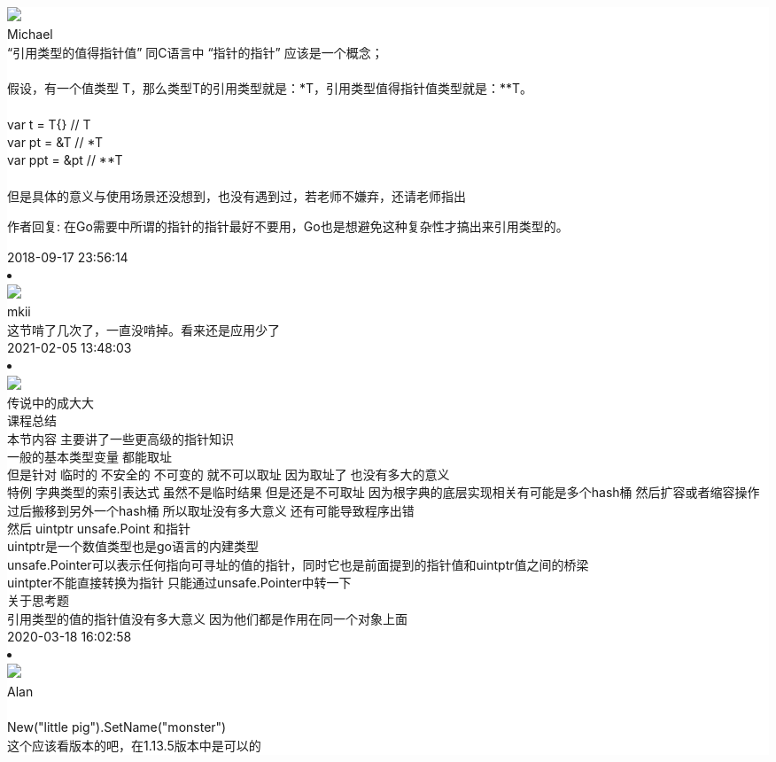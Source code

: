 <div class="_2sjJGcOH_0"><img src="https://static001.geekbang.org/account/avatar/00/11/13/00/a4a2065f.jpg"
  class="_3FLYR4bF_0">
<div class="_36ChpWj4_0">
  <div class="_2zFoi7sd_0"><span>Michael</span>
  </div>
  <div class="_2_QraFYR_0">“引用类型的值得指针值” 同C语言中 “指针的指针” 应该是一个概念；<br><br>假设，有一个值类型 T，那么类型T的引用类型就是：*T，引用类型值得指针值类型就是：**T。<br><br>var t = T{}       &#47;&#47; T<br>var pt = &amp;T     &#47;&#47; *T<br>var ppt = &amp;pt  &#47;&#47; **T<br><br>但是具体的意义与使用场景还没想到，也没有遇到过，若老师不嫌弃，还请老师指出</div>
  <div class="_10o3OAxT_0">
    <p class="_3KxQPN3V_0">作者回复: 在Go需要中所谓的指针的指针最好不要用，Go也是想避免这种复杂性才搞出来引用类型的。</p>
  </div>
  <div class="_3klNVc4Z_0">
    <div class="_3Hkula0k_0">2018-09-17 23:56:14</div>
  </div>
</div>
</div>
</li>
<li>
<div class="_2sjJGcOH_0"><img src="https://static001.geekbang.org/account/avatar/00/19/8c/e2/48f4e4fa.jpg"
  class="_3FLYR4bF_0">
<div class="_36ChpWj4_0">
  <div class="_2zFoi7sd_0"><span>mkii</span>
  </div>
  <div class="_2_QraFYR_0">这节啃了几次了，一直没啃掉。看来还是应用少了</div>
  <div class="_10o3OAxT_0">
    
  </div>
  <div class="_3klNVc4Z_0">
    <div class="_3Hkula0k_0">2021-02-05 13:48:03</div>
  </div>
</div>
</div>
</li>
<li>
<div class="_2sjJGcOH_0"><img src="https://static001.geekbang.org/account/avatar/00/12/df/1e/cea897e8.jpg"
  class="_3FLYR4bF_0">
<div class="_36ChpWj4_0">
  <div class="_2zFoi7sd_0"><span>传说中的成大大</span>
  </div>
  <div class="_2_QraFYR_0">课程总结<br>本节内容 主要讲了一些更高级的指针知识<br>一般的基本类型变量 都能取址<br>但是针对 临时的 不安全的  不可变的 就不可以取址 因为取址了 也没有多大的意义<br>特例 字典类型的索引表达式 虽然不是临时结果 但是还是不可取址  因为根字典的底层实现相关有可能是多个hash桶 然后扩容或者缩容操作过后搬移到另外一个hash桶 所以取址没有多大意义 还有可能导致程序出错<br>然后 uintptr unsafe.Point 和指针<br>uintptr是一个数值类型也是go语言的内建类型<br>unsafe.Pointer可以表示任何指向可寻址的值的指针，同时它也是前面提到的指针值和uintptr值之间的桥梁<br>uintpter不能直接转换为指针 只能通过unsafe.Pointer中转一下<br>关于思考题<br>引用类型的值的指针值没有多大意义 因为他们都是作用在同一个对象上面</div>
  <div class="_10o3OAxT_0">
    
  </div>
  <div class="_3klNVc4Z_0">
    <div class="_3Hkula0k_0">2020-03-18 16:02:58</div>
  </div>
</div>
</div>
</li>
<li>
<div class="_2sjJGcOH_0"><img src="https://static001.geekbang.org/account/avatar/00/12/48/2d/7a3d42fb.jpg"
  class="_3FLYR4bF_0">
<div class="_36ChpWj4_0">
  <div class="_2zFoi7sd_0"><span>Alan</span>
  </div>
  <div class="_2_QraFYR_0"><br>New(&quot;little pig&quot;).SetName(&quot;monster&quot;) <br>这个应该看版本的吧，在1.13.5版本中是可以的</div>
  <div class="_10o3OAxT_0">